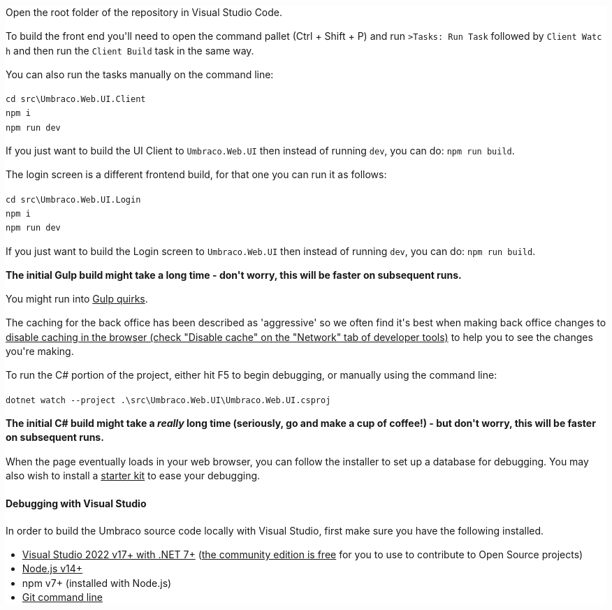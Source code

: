 Open the root folder of the repository in Visual Studio Code.

To build the front end you'll need to open the command pallet (Ctrl + Shift + P) and run `>Tasks: Run Task` followed by `Client Watch` and then run the `Client Build` task in the same way.

You can also run the tasks manually on the command line:

```
cd src\Umbraco.Web.UI.Client
npm i
npm run dev
```

If you just want to build the UI Client to `Umbraco.Web.UI` then instead of running `dev`, you can do: `npm run build`.

The login screen is a different frontend build, for that one you can run it as follows:

```
cd src\Umbraco.Web.UI.Login
npm i
npm run dev
```

If you just want to build the Login screen to `Umbraco.Web.UI` then instead of running `dev`, you can do: `npm run build`.

**The initial Gulp build might take a long time - don't worry, this will be faster on subsequent runs.**

You might run into [Gulp quirks](build.md#gulp-quirks).

The caching for the back office has been described as 'aggressive' so we often find it's best when making back office changes to [disable caching in the browser (check "Disable cache" on the "Network" tab of developer tools)](https://techwiser.com/disable-cache-google-chrome-firefox) to help you to see the changes you're making.

To run the C# portion of the project, either hit F5 to begin debugging, or manually using the command line:

```
dotnet watch --project .\src\Umbraco.Web.UI\Umbraco.Web.UI.csproj
```

**The initial C# build might take a **_**really**_** long time (seriously, go and make a cup of coffee!) - but don't worry, this will be faster on subsequent runs.**

When the page eventually loads in your web browser, you can follow the installer to set up a database for debugging. You may also wish to install a [starter kit](https://our.umbraco.com/packages/?category=Starter%20Kits\&version=9) to ease your debugging.

#### Debugging with Visual Studio

In order to build the Umbraco source code locally with Visual Studio, first make sure you have the following installed.

* [Visual Studio 2022 v17+ with .NET 7+](https://visualstudio.microsoft.com/vs/) ([the community edition is free](https://www.visualstudio.com/thank-you-downloading-visual-studio/?sku=Community\&rel=15) for you to use to contribute to Open Source projects)
* [Node.js v14+](https://nodejs.org/en/download/)
* npm v7+ (installed with Node.js)
* [Git command line](https://git-scm.com/downloads)
